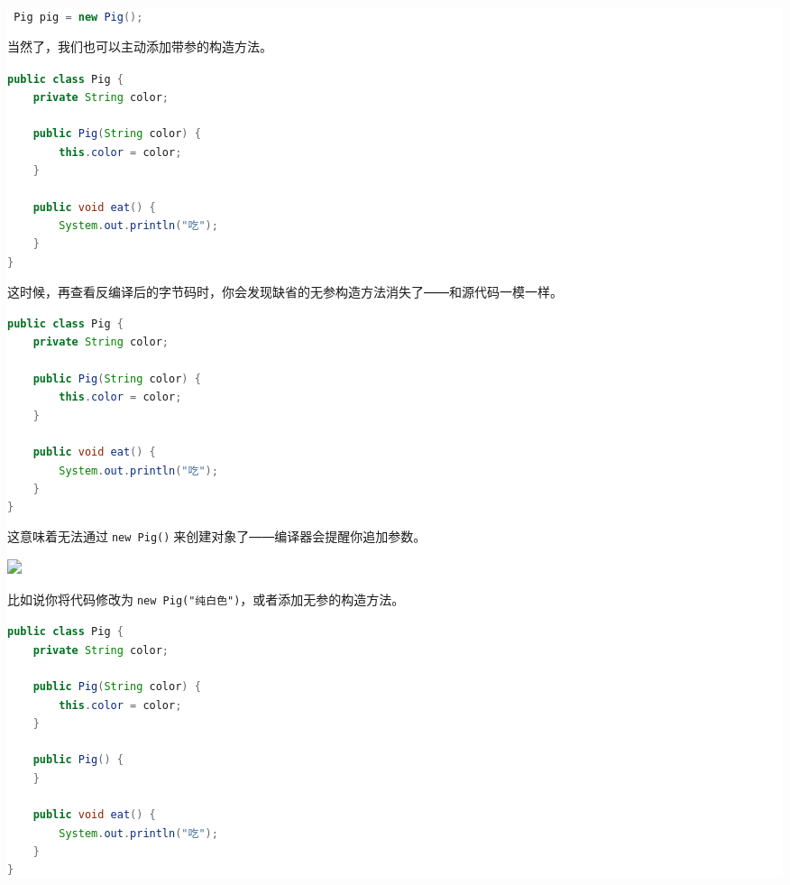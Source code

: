 ```java
 Pig pig = new Pig();
```

当然了，我们也可以主动添加带参的构造方法。

```java
public class Pig {
    private String color;

    public Pig(String color) {
        this.color = color;
    }

    public void eat() {
        System.out.println("吃");
    }
}
```

这时候，再查看反编译后的字节码时，你会发现缺省的无参构造方法消失了——和源代码一模一样。

```java
public class Pig {
    private String color;

    public Pig(String color) {
        this.color = color;
    }

    public void eat() {
        System.out.println("吃");
    }
}
```

这意味着无法通过 `new Pig()` 来创建对象了——编译器会提醒你追加参数。

![](http://www.itwanger.com/assets/images/2020/06/java-xiaobai-diyiban-20.png)

比如说你将代码修改为 `new Pig("纯白色")`，或者添加无参的构造方法。

```java
public class Pig {
    private String color;

    public Pig(String color) {
        this.color = color;
    }

    public Pig() {
    }

    public void eat() {
        System.out.println("吃");
    }
}
```
